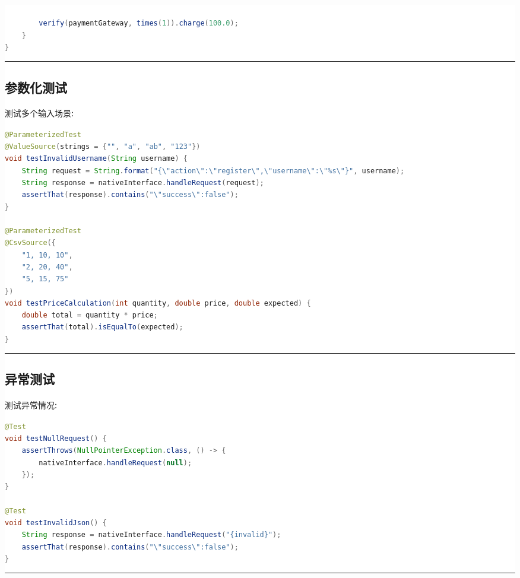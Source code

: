 ```java
        
        verify(paymentGateway, times(1)).charge(100.0);
    }
}
```

---

## 参数化测试

测试多个输入场景:

```java
@ParameterizedTest
@ValueSource(strings = {"", "a", "ab", "123"})
void testInvalidUsername(String username) {
    String request = String.format("{\"action\":\"register\",\"username\":\"%s\"}", username);
    String response = nativeInterface.handleRequest(request);
    assertThat(response).contains("\"success\":false");
}

@ParameterizedTest
@CsvSource({
    "1, 10, 10",
    "2, 20, 40",
    "5, 15, 75"
})
void testPriceCalculation(int quantity, double price, double expected) {
    double total = quantity * price;
    assertThat(total).isEqualTo(expected);
}
```

---

## 异常测试

测试异常情况:

```java
@Test
void testNullRequest() {
    assertThrows(NullPointerException.class, () -> {
        nativeInterface.handleRequest(null);
    });
}

@Test
void testInvalidJson() {
    String response = nativeInterface.handleRequest("{invalid}");
    assertThat(response).contains("\"success\":false");
}
```

---